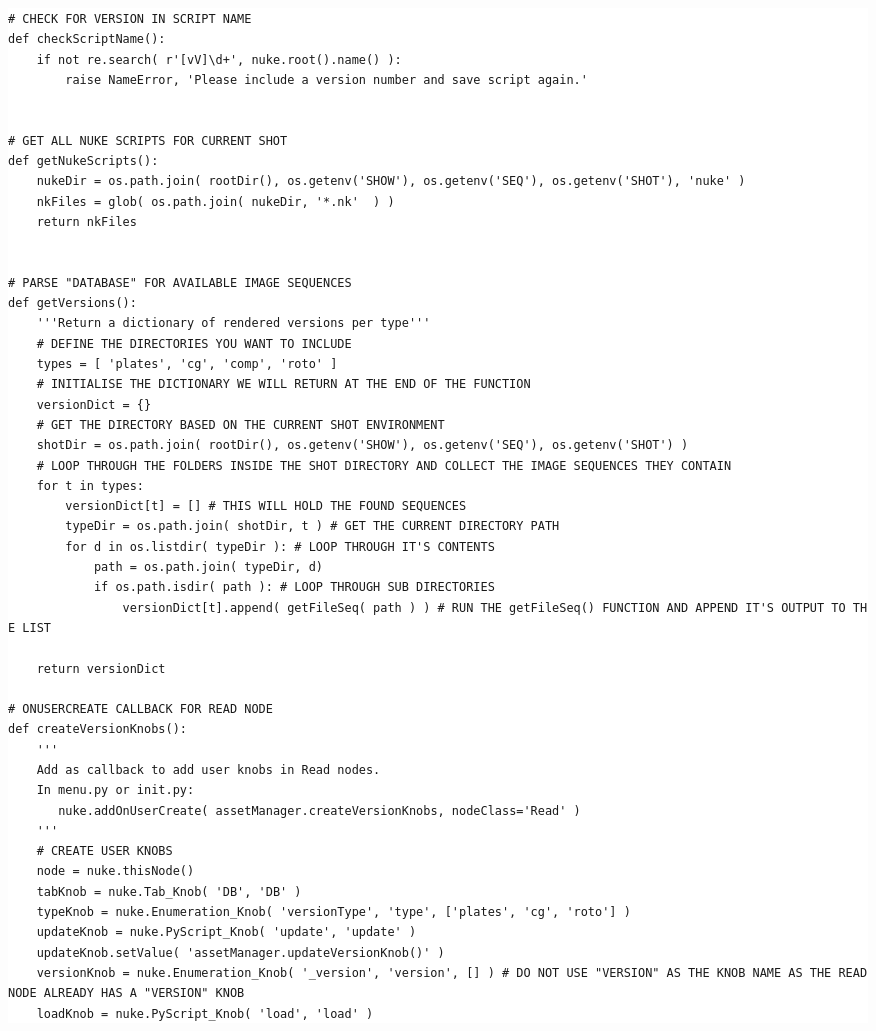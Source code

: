     # CHECK FOR VERSION IN SCRIPT NAME
    def checkScriptName():
        if not re.search( r'[vV]\d+', nuke.root().name() ):
            raise NameError, 'Please include a version number and save script again.'


    # GET ALL NUKE SCRIPTS FOR CURRENT SHOT
    def getNukeScripts():
        nukeDir = os.path.join( rootDir(), os.getenv('SHOW'), os.getenv('SEQ'), os.getenv('SHOT'), 'nuke' )
        nkFiles = glob( os.path.join( nukeDir, '*.nk'  ) )
        return nkFiles


    # PARSE "DATABASE" FOR AVAILABLE IMAGE SEQUENCES
    def getVersions():
        '''Return a dictionary of rendered versions per type'''
        # DEFINE THE DIRECTORIES YOU WANT TO INCLUDE
        types = [ 'plates', 'cg', 'comp', 'roto' ]
        # INITIALISE THE DICTIONARY WE WILL RETURN AT THE END OF THE FUNCTION
        versionDict = {}
        # GET THE DIRECTORY BASED ON THE CURRENT SHOT ENVIRONMENT
        shotDir = os.path.join( rootDir(), os.getenv('SHOW'), os.getenv('SEQ'), os.getenv('SHOT') )
        # LOOP THROUGH THE FOLDERS INSIDE THE SHOT DIRECTORY AND COLLECT THE IMAGE SEQUENCES THEY CONTAIN
        for t in types:
            versionDict[t] = [] # THIS WILL HOLD THE FOUND SEQUENCES
            typeDir = os.path.join( shotDir, t ) # GET THE CURRENT DIRECTORY PATH
            for d in os.listdir( typeDir ): # LOOP THROUGH IT'S CONTENTS
                path = os.path.join( typeDir, d)
                if os.path.isdir( path ): # LOOP THROUGH SUB DIRECTORIES
                    versionDict[t].append( getFileSeq( path ) ) # RUN THE getFileSeq() FUNCTION AND APPEND IT'S OUTPUT TO THE LIST

        return versionDict

    # ONUSERCREATE CALLBACK FOR READ NODE
    def createVersionKnobs():
        '''
        Add as callback to add user knobs in Read nodes.
        In menu.py or init.py:
           nuke.addOnUserCreate( assetManager.createVersionKnobs, nodeClass='Read' )
        '''
        # CREATE USER KNOBS
        node = nuke.thisNode()
        tabKnob = nuke.Tab_Knob( 'DB', 'DB' )
        typeKnob = nuke.Enumeration_Knob( 'versionType', 'type', ['plates', 'cg', 'roto'] )
        updateKnob = nuke.PyScript_Knob( 'update', 'update' )
        updateKnob.setValue( 'assetManager.updateVersionKnob()' )
        versionKnob = nuke.Enumeration_Knob( '_version', 'version', [] ) # DO NOT USE "VERSION" AS THE KNOB NAME AS THE READ NODE ALREADY HAS A "VERSION" KNOB
        loadKnob = nuke.PyScript_Knob( 'load', 'load' )